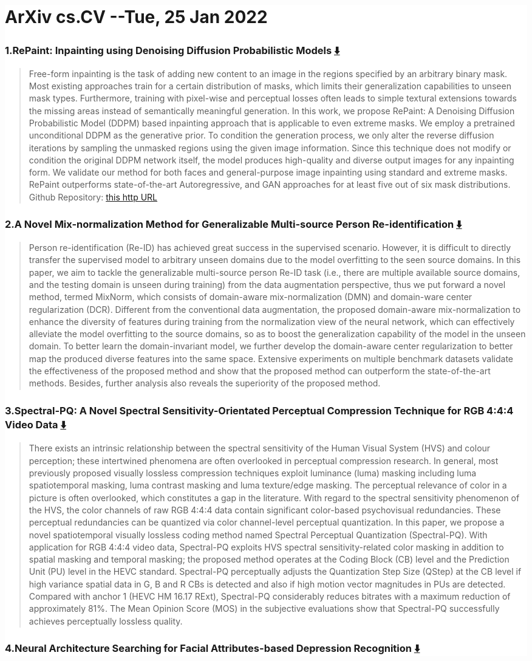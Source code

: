 # ArXiv cs.CV --Tue, 25 Jan 2022
### 1.RePaint: Inpainting using Denoising Diffusion Probabilistic Models  [ :arrow_down: ](https://arxiv.org/pdf/2201.09865.pdf)
>  Free-form inpainting is the task of adding new content to an image in the regions specified by an arbitrary binary mask. Most existing approaches train for a certain distribution of masks, which limits their generalization capabilities to unseen mask types. Furthermore, training with pixel-wise and perceptual losses often leads to simple textural extensions towards the missing areas instead of semantically meaningful generation. In this work, we propose RePaint: A Denoising Diffusion Probabilistic Model (DDPM) based inpainting approach that is applicable to even extreme masks. We employ a pretrained unconditional DDPM as the generative prior. To condition the generation process, we only alter the reverse diffusion iterations by sampling the unmasked regions using the given image information. Since this technique does not modify or condition the original DDPM network itself, the model produces high-quality and diverse output images for any inpainting form. We validate our method for both faces and general-purpose image inpainting using standard and extreme masks. <br>RePaint outperforms state-of-the-art Autoregressive, and GAN approaches for at least five out of six mask distributions. <br>Github Repository: <a class="link-external link-http" href="http://git.io/RePaint" rel="external noopener nofollow">this http URL</a>      
### 2.A Novel Mix-normalization Method for Generalizable Multi-source Person Re-identification  [ :arrow_down: ](https://arxiv.org/pdf/2201.09846.pdf)
>  Person re-identification (Re-ID) has achieved great success in the supervised scenario. However, it is difficult to directly transfer the supervised model to arbitrary unseen domains due to the model overfitting to the seen source domains. In this paper, we aim to tackle the generalizable multi-source person Re-ID task (i.e., there are multiple available source domains, and the testing domain is unseen during training) from the data augmentation perspective, thus we put forward a novel method, termed MixNorm, which consists of domain-aware mix-normalization (DMN) and domain-ware center regularization (DCR). Different from the conventional data augmentation, the proposed domain-aware mix-normalization to enhance the diversity of features during training from the normalization view of the neural network, which can effectively alleviate the model overfitting to the source domains, so as to boost the generalization capability of the model in the unseen domain. To better learn the domain-invariant model, we further develop the domain-aware center regularization to better map the produced diverse features into the same space. Extensive experiments on multiple benchmark datasets validate the effectiveness of the proposed method and show that the proposed method can outperform the state-of-the-art methods. Besides, further analysis also reveals the superiority of the proposed method.      
### 3.Spectral-PQ: A Novel Spectral Sensitivity-Orientated Perceptual Compression Technique for RGB 4:4:4 Video Data  [ :arrow_down: ](https://arxiv.org/pdf/2201.09822.pdf)
>  There exists an intrinsic relationship between the spectral sensitivity of the Human Visual System (HVS) and colour perception; these intertwined phenomena are often overlooked in perceptual compression research. In general, most previously proposed visually lossless compression techniques exploit luminance (luma) masking including luma spatiotemporal masking, luma contrast masking and luma texture/edge masking. The perceptual relevance of color in a picture is often overlooked, which constitutes a gap in the literature. With regard to the spectral sensitivity phenomenon of the HVS, the color channels of raw RGB 4:4:4 data contain significant color-based psychovisual redundancies. These perceptual redundancies can be quantized via color channel-level perceptual quantization. In this paper, we propose a novel spatiotemporal visually lossless coding method named Spectral Perceptual Quantization (Spectral-PQ). With application for RGB 4:4:4 video data, Spectral-PQ exploits HVS spectral sensitivity-related color masking in addition to spatial masking and temporal masking; the proposed method operates at the Coding Block (CB) level and the Prediction Unit (PU) level in the HEVC standard. Spectral-PQ perceptually adjusts the Quantization Step Size (QStep) at the CB level if high variance spatial data in G, B and R CBs is detected and also if high motion vector magnitudes in PUs are detected. Compared with anchor 1 (HEVC HM 16.17 RExt), Spectral-PQ considerably reduces bitrates with a maximum reduction of approximately 81%. The Mean Opinion Score (MOS) in the subjective evaluations show that Spectral-PQ successfully achieves perceptually lossless quality.      
### 4.Neural Architecture Searching for Facial Attributes-based Depression Recognition  [ :arrow_down: ](https://arxiv.org/pdf/2201.09799.pdf)